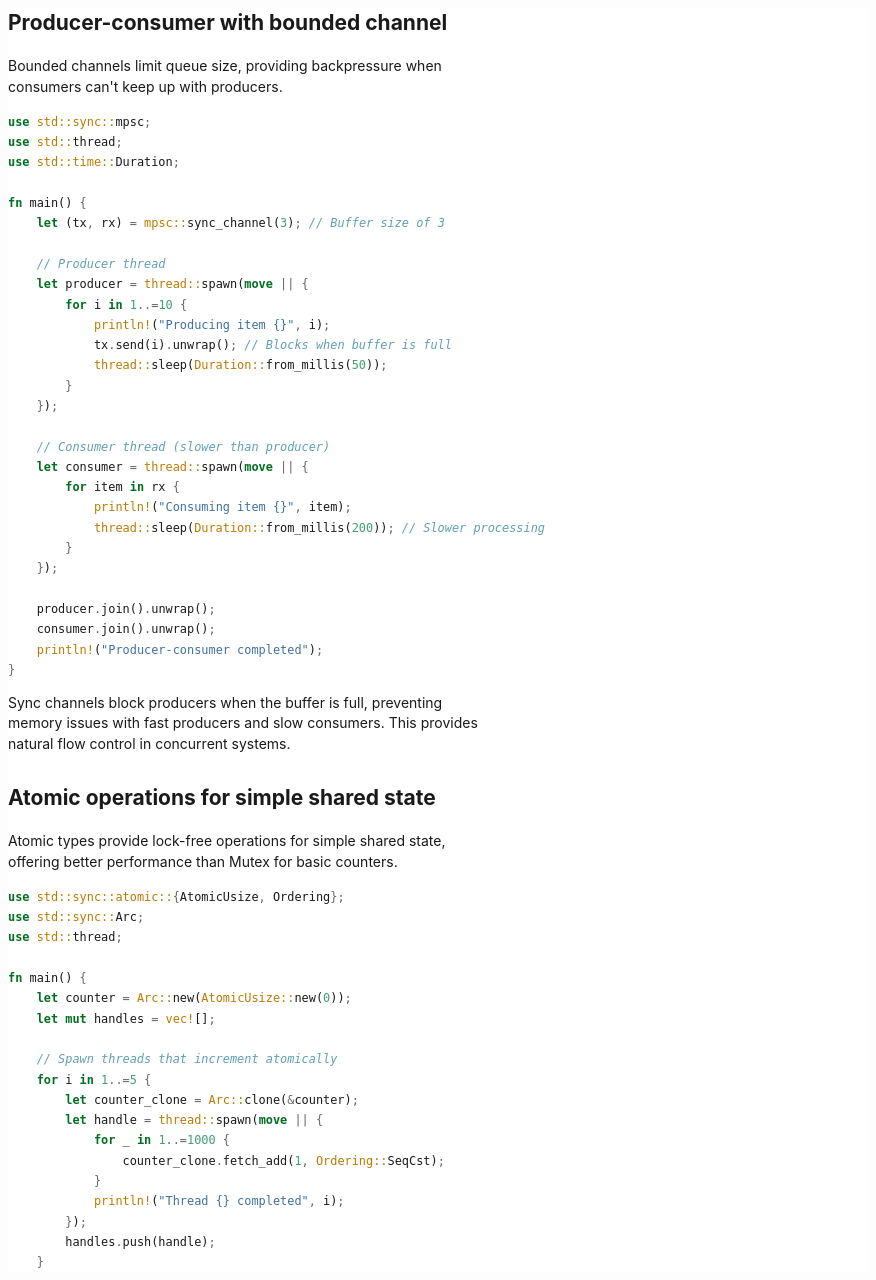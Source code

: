## Producer-consumer with bounded channel

Bounded channels limit queue size, providing backpressure when  
consumers can't keep up with producers.

```rust
use std::sync::mpsc;
use std::thread;
use std::time::Duration;

fn main() {
    let (tx, rx) = mpsc::sync_channel(3); // Buffer size of 3
    
    // Producer thread
    let producer = thread::spawn(move || {
        for i in 1..=10 {
            println!("Producing item {}", i);
            tx.send(i).unwrap(); // Blocks when buffer is full
            thread::sleep(Duration::from_millis(50));
        }
    });
    
    // Consumer thread (slower than producer)
    let consumer = thread::spawn(move || {
        for item in rx {
            println!("Consuming item {}", item);
            thread::sleep(Duration::from_millis(200)); // Slower processing
        }
    });
    
    producer.join().unwrap();
    consumer.join().unwrap();
    println!("Producer-consumer completed");
}
```

Sync channels block producers when the buffer is full, preventing  
memory issues with fast producers and slow consumers. This provides  
natural flow control in concurrent systems.

## Atomic operations for simple shared state

Atomic types provide lock-free operations for simple shared state,  
offering better performance than Mutex for basic counters.

```rust
use std::sync::atomic::{AtomicUsize, Ordering};
use std::sync::Arc;
use std::thread;

fn main() {
    let counter = Arc::new(AtomicUsize::new(0));
    let mut handles = vec![];
    
    // Spawn threads that increment atomically
    for i in 1..=5 {
        let counter_clone = Arc::clone(&counter);
        let handle = thread::spawn(move || {
            for _ in 1..=1000 {
                counter_clone.fetch_add(1, Ordering::SeqCst);
            }
            println!("Thread {} completed", i);
        });
        handles.push(handle);
    }
```